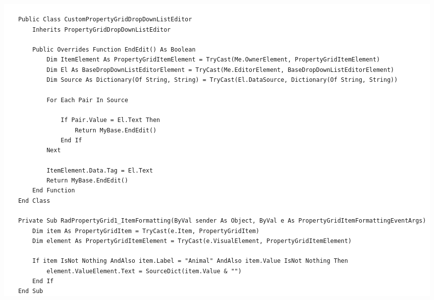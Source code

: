 ````VB.NET

    Public Class CustomPropertyGridDropDownListEditor
        Inherits PropertyGridDropDownListEditor

        Public Overrides Function EndEdit() As Boolean
            Dim ItemElement As PropertyGridItemElement = TryCast(Me.OwnerElement, PropertyGridItemElement)
            Dim El As BaseDropDownListEditorElement = TryCast(Me.EditorElement, BaseDropDownListEditorElement)
            Dim Source As Dictionary(Of String, String) = TryCast(El.DataSource, Dictionary(Of String, String))

            For Each Pair In Source

                If Pair.Value = El.Text Then
                    Return MyBase.EndEdit()
                End If
            Next

            ItemElement.Data.Tag = El.Text
            Return MyBase.EndEdit()
        End Function
    End Class

    Private Sub RadPropertyGrid1_ItemFormatting(ByVal sender As Object, ByVal e As PropertyGridItemFormattingEventArgs)
        Dim item As PropertyGridItem = TryCast(e.Item, PropertyGridItem)
        Dim element As PropertyGridItemElement = TryCast(e.VisualElement, PropertyGridItemElement)

        If item IsNot Nothing AndAlso item.Label = "Animal" AndAlso item.Value IsNot Nothing Then
            element.ValueElement.Text = SourceDict(item.Value & "")
        End If
    End Sub     

````


 

 